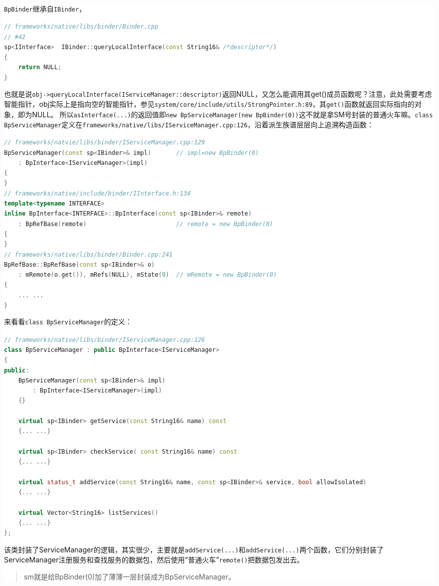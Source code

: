``` c++
```
`BpBinder`继承自`IBinder`，
``` c++
// frameworks/native/libs/binder/Binder.cpp
// #42
sp<IInterface>  IBinder::queryLocalInterface(const String16& /*descriptor*/)
{
    return NULL;
}
```
也就是说`obj->queryLocalInterface(IServiceManager::descriptor)`返回NULL，又怎么能调用其get()成员函数呢？注意，此处需要考虑智能指针，obj实际上是指向空的智能指针，参见`system/core/include/utils/StrongPointer.h:89`，其`get()`函数就返回实际指向的对象，即为NULL。
所以`asInterface(...)`的返回值即`new BpServiceManager(new BpBinder(0))`这不就是拿SM号封装的普通火车嘛。`class BpServiceManager`定义在`frameworks/native/libs/IServiceManager.cpp:126`，沿着派生族谱层层向上追溯构造函数：
``` c++
// frameworks/natvie/libs/binder/IServiceManager.cpp:129
BpServiceManager(const sp<IBinder>& impl)       // impl=new BpBinder(0) 
    : BpInterface<IServiceManager>(impl)
{
}
// frameworks/native/include/binder/IInterface.h:134
template<typename INTERFACE>
inline BpInterface<INTERFACE>::BpInterface(const sp<IBinder>& remote)
    : BpRefBase(remote)                         // remote = new BpBinder(0)
{
}
// frameworks/native/libs/binder/Binder.cpp:241
BpRefBase::BpRefBase(const sp<IBinder>& o)
    : mRemote(o.get()), mRefs(NULL), mState(0)  // mRemote = new BpBinder(0)
{
    ... ...
}
```
来看看`class BpServiceManager`的定义：
``` c++
// frameworks/native/libs/binder/IServiceManager.cpp:126
class BpServiceManager : public BpInterface<IServiceManager>
{
public:
    BpServiceManager(const sp<IBinder>& impl)
        : BpInterface<IServiceManager>(impl)
    {}

    virtual sp<IBinder> getService(const String16& name) const
    {... ...}

    virtual sp<IBinder> checkService( const String16& name) const
    {... ...}

    virtual status_t addService(const String16& name, const sp<IBinder>& service, bool allowIsolated)
    {... ...}

    virtual Vector<String16> listServices()
    {... ...}
};
```
该类封装了ServiceManager的逻辑，其实很少，主要就是`addService(...)`和`addService(...)`两个函数，它们分别封装了ServiceManager注册服务和查找服务的数据包，然后使用“普通火车”`remote()`把数据包发出去。
> sm就是给BpBinder(0)加了薄薄一层封装成为BpServiceManager。
